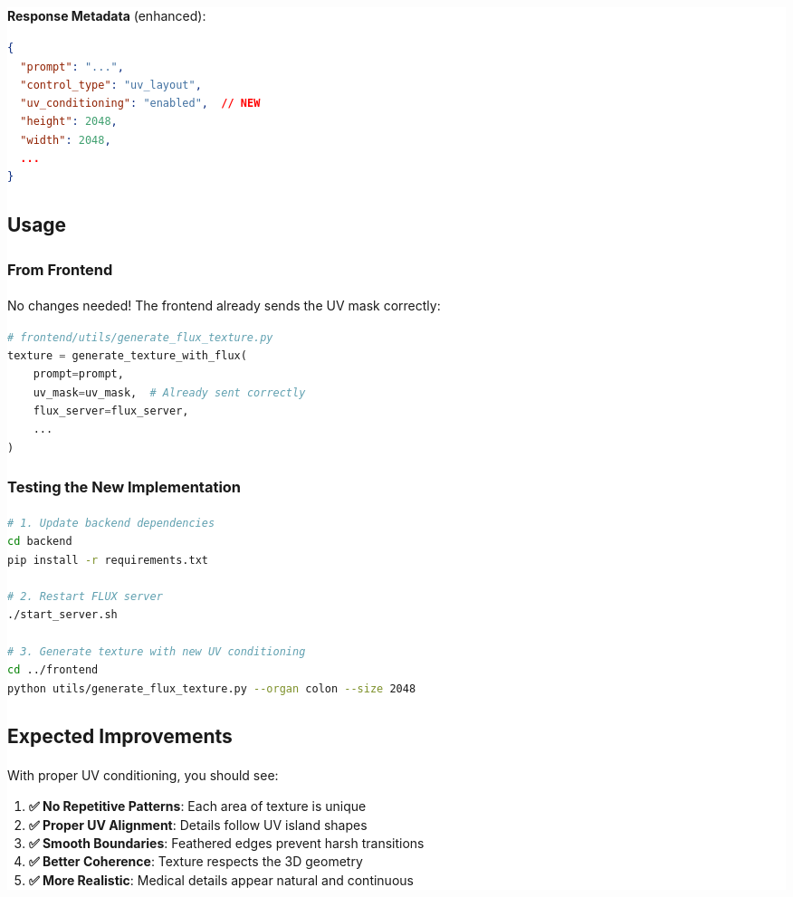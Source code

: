 **Response Metadata** (enhanced):
```json
{
  "prompt": "...",
  "control_type": "uv_layout",
  "uv_conditioning": "enabled",  // NEW
  "height": 2048,
  "width": 2048,
  ...
}
```

## Usage

### From Frontend

No changes needed! The frontend already sends the UV mask correctly:

```python
# frontend/utils/generate_flux_texture.py
texture = generate_texture_with_flux(
    prompt=prompt,
    uv_mask=uv_mask,  # Already sent correctly
    flux_server=flux_server,
    ...
)
```

### Testing the New Implementation

```bash
# 1. Update backend dependencies
cd backend
pip install -r requirements.txt

# 2. Restart FLUX server
./start_server.sh

# 3. Generate texture with new UV conditioning
cd ../frontend
python utils/generate_flux_texture.py --organ colon --size 2048
```

## Expected Improvements

With proper UV conditioning, you should see:

1. **✅ No Repetitive Patterns**: Each area of texture is unique
2. **✅ Proper UV Alignment**: Details follow UV island shapes
3. **✅ Smooth Boundaries**: Feathered edges prevent harsh transitions
4. **✅ Better Coherence**: Texture respects the 3D geometry
5. **✅ More Realistic**: Medical details appear natural and continuous
